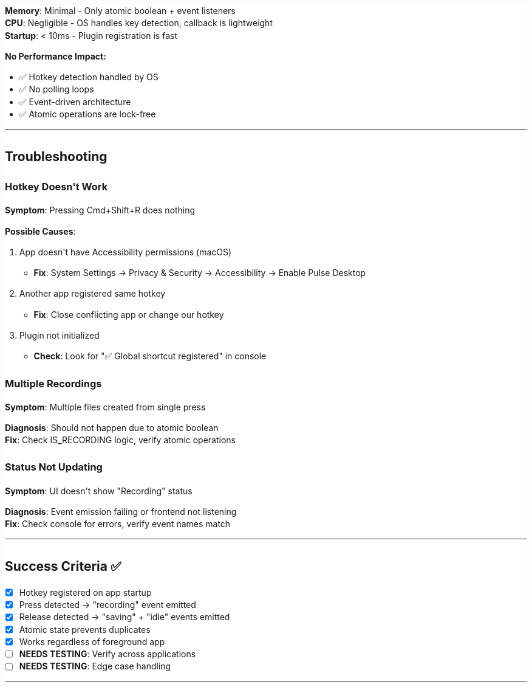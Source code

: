 **Memory**: Minimal - Only atomic boolean + event listeners  
**CPU**: Negligible - OS handles key detection, callback is lightweight  
**Startup**: < 10ms - Plugin registration is fast  

**No Performance Impact:**
- ✅ Hotkey detection handled by OS
- ✅ No polling loops
- ✅ Event-driven architecture
- ✅ Atomic operations are lock-free

---

## Troubleshooting

### Hotkey Doesn't Work

**Symptom**: Pressing Cmd+Shift+R does nothing

**Possible Causes**:
1. App doesn't have Accessibility permissions (macOS)
   - **Fix**: System Settings → Privacy & Security → Accessibility → Enable Pulse Desktop

2. Another app registered same hotkey
   - **Fix**: Close conflicting app or change our hotkey

3. Plugin not initialized
   - **Check**: Look for "✅ Global shortcut registered" in console

### Multiple Recordings

**Symptom**: Multiple files created from single press

**Diagnosis**: Should not happen due to atomic boolean  
**Fix**: Check IS_RECORDING logic, verify atomic operations

### Status Not Updating

**Symptom**: UI doesn't show "Recording" status

**Diagnosis**: Event emission failing or frontend not listening  
**Fix**: Check console for errors, verify event names match

---

## Success Criteria ✅

- [x] Hotkey registered on app startup
- [x] Press detected → "recording" event emitted
- [x] Release detected → "saving" + "idle" events emitted
- [x] Atomic state prevents duplicates
- [x] Works regardless of foreground app
- [ ] **NEEDS TESTING**: Verify across applications
- [ ] **NEEDS TESTING**: Edge case handling

---